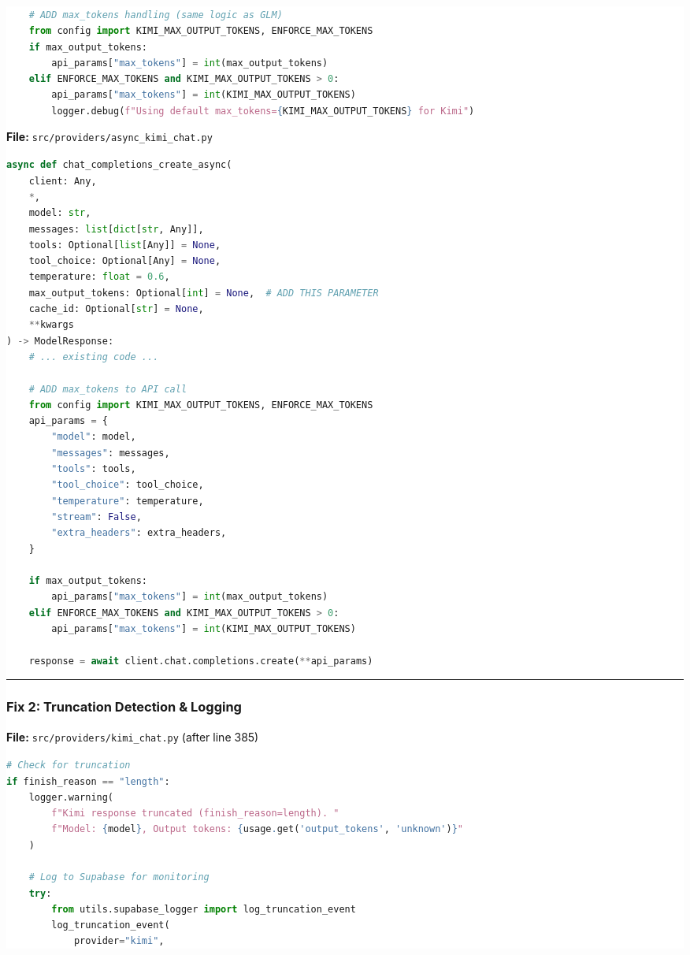 ```python
    # ADD max_tokens handling (same logic as GLM)
    from config import KIMI_MAX_OUTPUT_TOKENS, ENFORCE_MAX_TOKENS
    if max_output_tokens:
        api_params["max_tokens"] = int(max_output_tokens)
    elif ENFORCE_MAX_TOKENS and KIMI_MAX_OUTPUT_TOKENS > 0:
        api_params["max_tokens"] = int(KIMI_MAX_OUTPUT_TOKENS)
        logger.debug(f"Using default max_tokens={KIMI_MAX_OUTPUT_TOKENS} for Kimi")
```

**File:** `src/providers/async_kimi_chat.py`

```python
async def chat_completions_create_async(
    client: Any,
    *,
    model: str,
    messages: list[dict[str, Any]],
    tools: Optional[list[Any]] = None,
    tool_choice: Optional[Any] = None,
    temperature: float = 0.6,
    max_output_tokens: Optional[int] = None,  # ADD THIS PARAMETER
    cache_id: Optional[str] = None,
    **kwargs
) -> ModelResponse:
    # ... existing code ...
    
    # ADD max_tokens to API call
    from config import KIMI_MAX_OUTPUT_TOKENS, ENFORCE_MAX_TOKENS
    api_params = {
        "model": model,
        "messages": messages,
        "tools": tools,
        "tool_choice": tool_choice,
        "temperature": temperature,
        "stream": False,
        "extra_headers": extra_headers,
    }
    
    if max_output_tokens:
        api_params["max_tokens"] = int(max_output_tokens)
    elif ENFORCE_MAX_TOKENS and KIMI_MAX_OUTPUT_TOKENS > 0:
        api_params["max_tokens"] = int(KIMI_MAX_OUTPUT_TOKENS)
    
    response = await client.chat.completions.create(**api_params)
```

---

### Fix 2: Truncation Detection & Logging

**File:** `src/providers/kimi_chat.py` (after line 385)

```python
# Check for truncation
if finish_reason == "length":
    logger.warning(
        f"Kimi response truncated (finish_reason=length). "
        f"Model: {model}, Output tokens: {usage.get('output_tokens', 'unknown')}"
    )
    
    # Log to Supabase for monitoring
    try:
        from utils.supabase_logger import log_truncation_event
        log_truncation_event(
            provider="kimi",
```